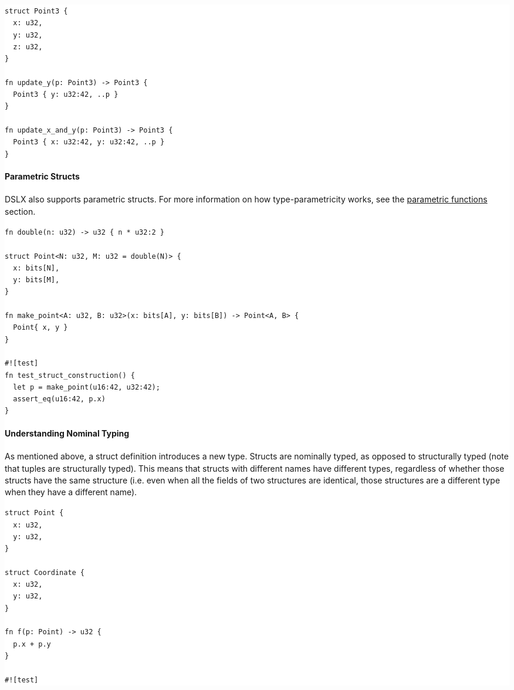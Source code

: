 ```dslx
struct Point3 {
  x: u32,
  y: u32,
  z: u32,
}

fn update_y(p: Point3) -> Point3 {
  Point3 { y: u32:42, ..p }
}

fn update_x_and_y(p: Point3) -> Point3 {
  Point3 { x: u32:42, y: u32:42, ..p }
}
```

#### Parametric Structs

DSLX also supports parametric structs. For more information on how
type-parametricity works, see the [parametric functions](#parametric-functions)
section.

```dslx
fn double(n: u32) -> u32 { n * u32:2 }

struct Point<N: u32, M: u32 = double(N)> {
  x: bits[N],
  y: bits[M],
}

fn make_point<A: u32, B: u32>(x: bits[A], y: bits[B]) -> Point<A, B> {
  Point{ x, y }
}

#![test]
fn test_struct_construction() {
  let p = make_point(u16:42, u32:42);
  assert_eq(u16:42, p.x)
}
```

#### Understanding Nominal Typing

As mentioned above, a struct definition introduces a new type. Structs are
nominally typed, as opposed to structurally typed (note that tuples are
structurally typed). This means that structs with different names have different
types, regardless of whether those structs have the same structure (i.e. even
when all the fields of two structures are identical, those structures are a
different type when they have a different name).

```dslx
struct Point {
  x: u32,
  y: u32,
}

struct Coordinate {
  x: u32,
  y: u32,
}

fn f(p: Point) -> u32 {
  p.x + p.y
}

#![test]
```

[^usebeforedef]: Otherwise there'd be a use-before-definition error.
[hughes-paper]: https://www.cs.tufts.edu/~nr/cs257/archive/john-hughes/quick.pdf